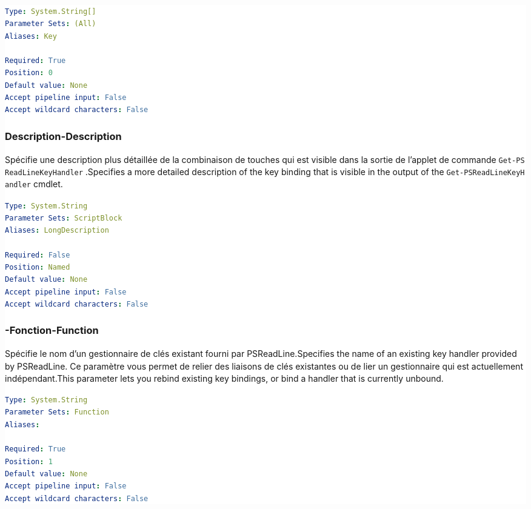 ```yaml
Type: System.String[]
Parameter Sets: (All)
Aliases: Key

Required: True
Position: 0
Default value: None
Accept pipeline input: False
Accept wildcard characters: False
```

### <span data-ttu-id="f43fd-131">Description</span><span class="sxs-lookup"><span data-stu-id="f43fd-131">-Description</span></span>

<span data-ttu-id="f43fd-132">Spécifie une description plus détaillée de la combinaison de touches qui est visible dans la sortie de l’applet de commande `Get-PSReadLineKeyHandler` .</span><span class="sxs-lookup"><span data-stu-id="f43fd-132">Specifies a more detailed description of the key binding that is visible in the output of the `Get-PSReadLineKeyHandler` cmdlet.</span></span>

```yaml
Type: System.String
Parameter Sets: ScriptBlock
Aliases: LongDescription

Required: False
Position: Named
Default value: None
Accept pipeline input: False
Accept wildcard characters: False
```

### <span data-ttu-id="f43fd-133">-Fonction</span><span class="sxs-lookup"><span data-stu-id="f43fd-133">-Function</span></span>

<span data-ttu-id="f43fd-134">Spécifie le nom d’un gestionnaire de clés existant fourni par PSReadLine.</span><span class="sxs-lookup"><span data-stu-id="f43fd-134">Specifies the name of an existing key handler provided by PSReadLine.</span></span> <span data-ttu-id="f43fd-135">Ce paramètre vous permet de relier des liaisons de clés existantes ou de lier un gestionnaire qui est actuellement indépendant.</span><span class="sxs-lookup"><span data-stu-id="f43fd-135">This parameter lets you rebind existing key bindings, or bind a handler that is currently unbound.</span></span>

```yaml
Type: System.String
Parameter Sets: Function
Aliases:

Required: True
Position: 1
Default value: None
Accept pipeline input: False
Accept wildcard characters: False
```
